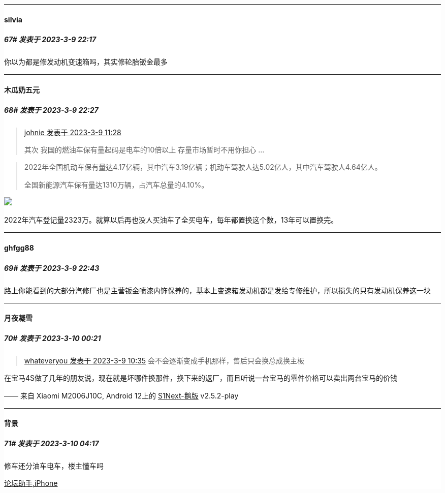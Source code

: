 
*****

####  silvia  
##### 67#       发表于 2023-3-9 22:17

你以为都是修发动机变速箱吗，其实修轮胎钣金最多


*****

####  木瓜奶五元  
##### 68#       发表于 2023-3-9 22:27

<blockquote><a href="httphttps://bbs.saraba1st.com/2b/forum.php?mod=redirect&amp;goto=findpost&amp;pid=60019505&amp;ptid=2123266" target="_blank">johnie 发表于 2023-3-9 11:28</a>

其次 我国的燃油车保有量起码是电车的10倍以上 存量市场暂时不用你担心 ...</blockquote><blockquote>2022年全国机动车保有量达4.17亿辆，其中汽车3.19亿辆；机动车驾驶人达5.02亿人，其中汽车驾驶人4.64亿人。

全国新能源汽车保有量达1310万辆，占汽车总量的4.10%。</blockquote>
<img src="https://static.saraba1st.com/image/smiley/face2017/067.png" referrerpolicy="no-referrer">

2022年汽车登记量2323万。就算以后再也没人买油车了全买电车，每年都置换这个数，13年可以置换完。


*****

####  ghfgg88  
##### 69#       发表于 2023-3-9 22:43

路上你能看到的大部分汽修厂也是主营钣金喷漆内饰保养的，基本上变速箱发动机都是发给专修维护，所以损失的只有发动机保养这一块


*****

####  月夜凝雪  
##### 70#       发表于 2023-3-10 00:21

<blockquote><a href="httphttps://bbs.saraba1st.com/2b/forum.php?mod=redirect&amp;goto=findpost&amp;pid=60018819&amp;ptid=2123266" target="_blank">whateveryou 发表于 2023-3-9 10:35</a>
会不会逐渐变成手机那样，售后只会换总成换主板</blockquote>
在宝马4S做了几年的朋友说，现在就是坏哪件换那件，换下来的返厂，而且听说一台宝马的零件价格可以卖出两台宝马的价钱

—— 来自 Xiaomi M2006J10C, Android 12上的 [S1Next-鹅版](https://github.com/ykrank/S1-Next/releases) v2.5.2-play


*****

####  背景  
##### 71#       发表于 2023-3-10 04:17

修车还分油车电车，楼主懂车吗

[论坛助手,iPhone](https://bbs.saraba1st.com/2b/forum.php?mod=viewthread&amp;tid=2029836)
